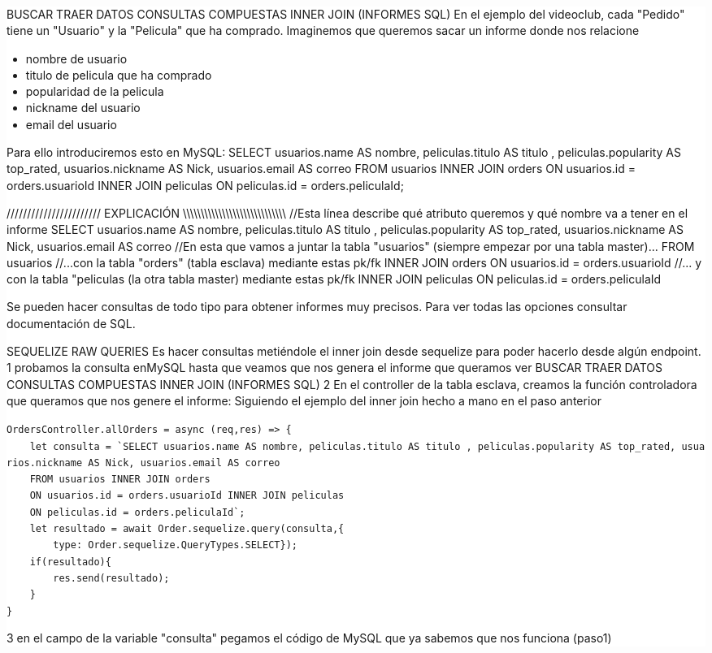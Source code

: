 
BUSCAR TRAER DATOS CONSULTAS COMPUESTAS INNER JOIN (INFORMES SQL)
En el ejemplo del videoclub, cada "Pedido" tiene un "Usuario" y la "Pelicula" que ha comprado.
Imaginemos que queremos sacar un informe donde nos relacione
- nombre de usuario
- titulo de pelicula que ha comprado
- popularidad de la pelicula
- nickname del usuario
- email del usuario

Para ello introduciremos esto en MySQL:
SELECT usuarios.name AS nombre, peliculas.titulo AS titulo , peliculas.popularity AS top_rated, usuarios.nickname AS Nick, usuarios.email AS correo
FROM usuarios 
INNER JOIN orders ON usuarios.id = orders.usuarioId
INNER JOIN peliculas ON peliculas.id = orders.peliculaId;

/////////////////////// EXPLICACIÓN \\\\\\\\\\\\\\\\\\\\\\\\\\\\\\\\\\\\\\\\\\\\\\\\\\\\\\\\\\
//Esta línea describe qué atributo queremos y qué nombre va a tener en el informe
SELECT usuarios.name AS nombre, peliculas.titulo AS titulo , peliculas.popularity AS top_rated, usuarios.nickname AS Nick, usuarios.email AS correo
//En esta que vamos a juntar la tabla "usuarios" (siempre empezar por una tabla master)...
FROM usuarios 
//...con la tabla "orders" (tabla esclava) mediante estas pk/fk
INNER JOIN orders ON usuarios.id = orders.usuarioId
//... y con la tabla "peliculas (la otra tabla master) mediante estas pk/fk
 INNER JOIN peliculas ON peliculas.id = orders.peliculaId

Se pueden hacer consultas de todo tipo para obtener informes muy precisos. Para ver todas las opciones consultar documentación de SQL.


SEQUELIZE RAW QUERIES
Es hacer consultas metiéndole el inner join desde sequelize para poder hacerlo desde algún endpoint.
1 probamos la consulta enMySQL hasta que veamos que nos genera el informe que queramos ver BUSCAR TRAER DATOS CONSULTAS COMPUESTAS INNER JOIN (INFORMES SQL)
2 En el controller de la tabla esclava, creamos la función controladora que queramos que nos genere el informe:
Siguiendo el ejemplo del inner join hecho a mano en el paso anterior
```
OrdersController.allOrders = async (req,res) => {
    let consulta = `SELECT usuarios.name AS nombre, peliculas.titulo AS titulo , peliculas.popularity AS top_rated, usuarios.nickname AS Nick, usuarios.email AS correo
    FROM usuarios INNER JOIN orders 
    ON usuarios.id = orders.usuarioId INNER JOIN peliculas 
    ON peliculas.id = orders.peliculaId`; 
    let resultado = await Order.sequelize.query(consulta,{
        type: Order.sequelize.QueryTypes.SELECT});
    if(resultado){
        res.send(resultado);
    }
}
```
3 en el campo de la variable "consulta" pegamos el código de MySQL que ya sabemos que nos funciona (paso1)
